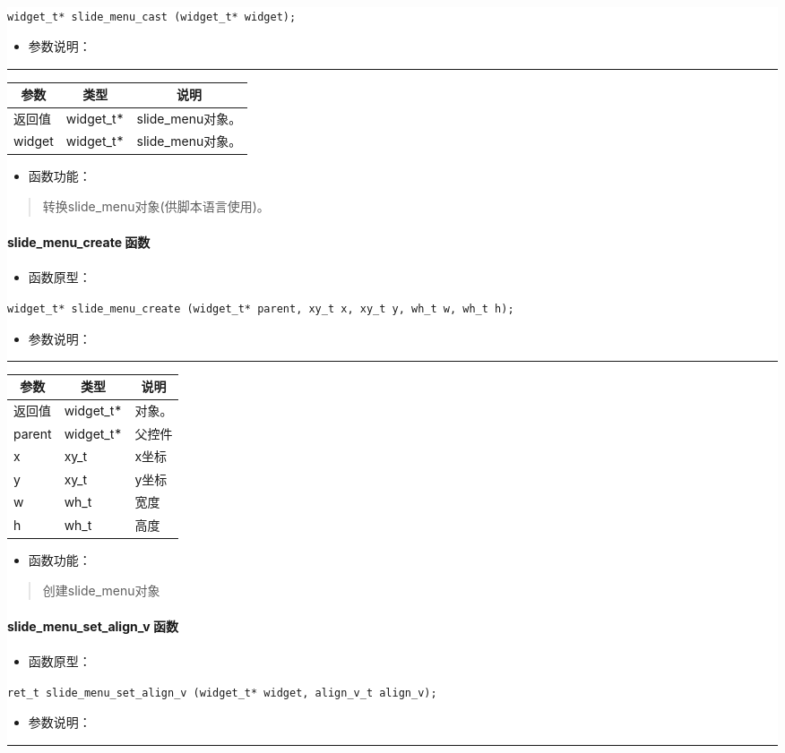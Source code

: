 ```
widget_t* slide_menu_cast (widget_t* widget);
```

* 参数说明：

-----------------------

| 参数 | 类型 | 说明 |
| -------- | ----- | --------- |
| 返回值 | widget\_t* | slide\_menu对象。 |
| widget | widget\_t* | slide\_menu对象。 |
* 函数功能：

> <p id="slide_menu_t_slide_menu_cast"> 转换slide_menu对象(供脚本语言使用)。



#### slide\_menu\_create 函数
* 函数原型：

```
widget_t* slide_menu_create (widget_t* parent, xy_t x, xy_t y, wh_t w, wh_t h);
```

* 参数说明：

-----------------------

| 参数 | 类型 | 说明 |
| -------- | ----- | --------- |
| 返回值 | widget\_t* | 对象。 |
| parent | widget\_t* | 父控件 |
| x | xy\_t | x坐标 |
| y | xy\_t | y坐标 |
| w | wh\_t | 宽度 |
| h | wh\_t | 高度 |
* 函数功能：

> <p id="slide_menu_t_slide_menu_create"> 创建slide_menu对象



#### slide\_menu\_set\_align\_v 函数
* 函数原型：

```
ret_t slide_menu_set_align_v (widget_t* widget, align_v_t align_v);
```

* 参数说明：

-----------------------
